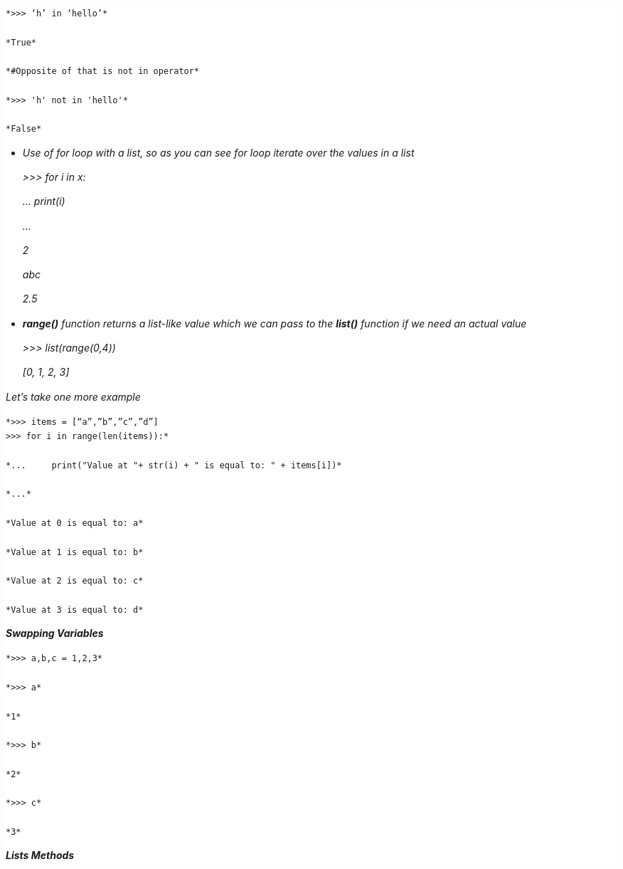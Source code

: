     *>>> ‘h’ in ‘hello’*

    *True*

    *#Opposite of that is not in operator*

    *>>> 'h' not in 'hello'*

    *False*

* *Use of for loop with a list, so as you can see for loop iterate over the values in a list*

    *>>> for i in x:*

    *… print(i)*

    *…*

    *2*

    *abc*

    *2.5*

* ***range()** function returns a list-like value which we can pass to the **list()** function if we need an actual value*

    *>>> list(range(0,4))*

    *[0, 1, 2, 3]*

*Let’s take one more example*

    *>>> items = [“a”,”b”,”c”,”d”]
    >>> for i in range(len(items)):*

    *...     print("Value at "+ str(i) + " is equal to: " + items[i])*

    *...*

    *Value at 0 is equal to: a*

    *Value at 1 is equal to: b*

    *Value at 2 is equal to: c*

    *Value at 3 is equal to: d*

***Swapping Variables***

    *>>> a,b,c = 1,2,3*

    *>>> a*

    *1*

    *>>> b*

    *2*

    *>>> c*

    *3*

***Lists Methods***
